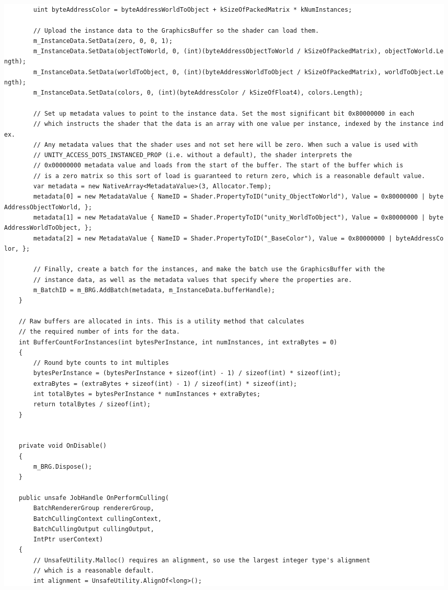 ```
        uint byteAddressColor = byteAddressWorldToObject + kSizeOfPackedMatrix * kNumInstances;

        // Upload the instance data to the GraphicsBuffer so the shader can load them.
        m_InstanceData.SetData(zero, 0, 0, 1);
        m_InstanceData.SetData(objectToWorld, 0, (int)(byteAddressObjectToWorld / kSizeOfPackedMatrix), objectToWorld.Length);
        m_InstanceData.SetData(worldToObject, 0, (int)(byteAddressWorldToObject / kSizeOfPackedMatrix), worldToObject.Length);
        m_InstanceData.SetData(colors, 0, (int)(byteAddressColor / kSizeOfFloat4), colors.Length);

        // Set up metadata values to point to the instance data. Set the most significant bit 0x80000000 in each
        // which instructs the shader that the data is an array with one value per instance, indexed by the instance index.
        // Any metadata values that the shader uses and not set here will be zero. When such a value is used with
        // UNITY_ACCESS_DOTS_INSTANCED_PROP (i.e. without a default), the shader interprets the
        // 0x00000000 metadata value and loads from the start of the buffer. The start of the buffer which is
        // is a zero matrix so this sort of load is guaranteed to return zero, which is a reasonable default value.
        var metadata = new NativeArray<MetadataValue>(3, Allocator.Temp);
        metadata[0] = new MetadataValue { NameID = Shader.PropertyToID("unity_ObjectToWorld"), Value = 0x80000000 | byteAddressObjectToWorld, };
        metadata[1] = new MetadataValue { NameID = Shader.PropertyToID("unity_WorldToObject"), Value = 0x80000000 | byteAddressWorldToObject, };
        metadata[2] = new MetadataValue { NameID = Shader.PropertyToID("_BaseColor"), Value = 0x80000000 | byteAddressColor, };

        // Finally, create a batch for the instances, and make the batch use the GraphicsBuffer with the
        // instance data, as well as the metadata values that specify where the properties are. 
        m_BatchID = m_BRG.AddBatch(metadata, m_InstanceData.bufferHandle);
    }

    // Raw buffers are allocated in ints. This is a utility method that calculates
    // the required number of ints for the data.
    int BufferCountForInstances(int bytesPerInstance, int numInstances, int extraBytes = 0)
    {
        // Round byte counts to int multiples
        bytesPerInstance = (bytesPerInstance + sizeof(int) - 1) / sizeof(int) * sizeof(int);
        extraBytes = (extraBytes + sizeof(int) - 1) / sizeof(int) * sizeof(int);
        int totalBytes = bytesPerInstance * numInstances + extraBytes;
        return totalBytes / sizeof(int);
    }


    private void OnDisable()
    {
        m_BRG.Dispose();
    }

    public unsafe JobHandle OnPerformCulling(
        BatchRendererGroup rendererGroup,
        BatchCullingContext cullingContext,
        BatchCullingOutput cullingOutput,
        IntPtr userContext)
    {
        // UnsafeUtility.Malloc() requires an alignment, so use the largest integer type's alignment
        // which is a reasonable default.
        int alignment = UnsafeUtility.AlignOf<long>();

```